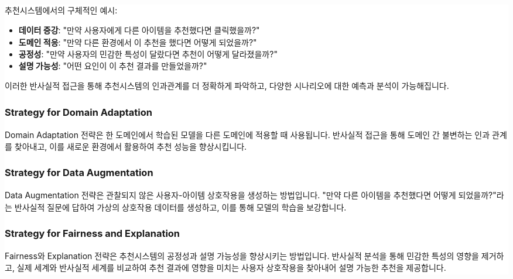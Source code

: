 추천시스템에서의 구체적인 예시:
- **데이터 증강**: "만약 사용자에게 다른 아이템을 추천했다면 클릭했을까?"
- **도메인 적응**: "만약 다른 환경에서 이 추천을 했다면 어떻게 되었을까?"
- **공정성**: "만약 사용자의 민감한 특성이 달랐다면 추천이 어떻게 달라졌을까?"
- **설명 가능성**: "어떤 요인이 이 추천 결과를 만들었을까?"

이러한 반사실적 접근을 통해 추천시스템의 인과관계를 더 정확하게 파악하고, 다양한 시나리오에 대한 예측과 분석이 가능해집니다.

### Strategy for Domain Adaptation

Domain Adaptation 전략은 한 도메인에서 학습된 모델을 다른 도메인에 적용할 때 사용됩니다. 반사실적 접근을 통해 도메인 간 불변하는 인과 관계를 찾아내고, 이를 새로운 환경에서 활용하여 추천 성능을 향상시킵니다.

### Strategy for Data Augmentation

Data Augmentation 전략은 관찰되지 않은 사용자-아이템 상호작용을 생성하는 방법입니다. "만약 다른 아이템을 추천했다면 어떻게 되었을까?"라는 반사실적 질문에 답하여 가상의 상호작용 데이터를 생성하고, 이를 통해 모델의 학습을 보강합니다.

### Strategy for Fairness and Explanation

Fairness와 Explanation 전략은 추천시스템의 공정성과 설명 가능성을 향상시키는 방법입니다. 반사실적 분석을 통해 민감한 특성의 영향을 제거하고, 실제 세계와 반사실적 세계를 비교하여 추천 결과에 영향을 미치는 사용자 상호작용을 찾아내어 설명 가능한 추천을 제공합니다.